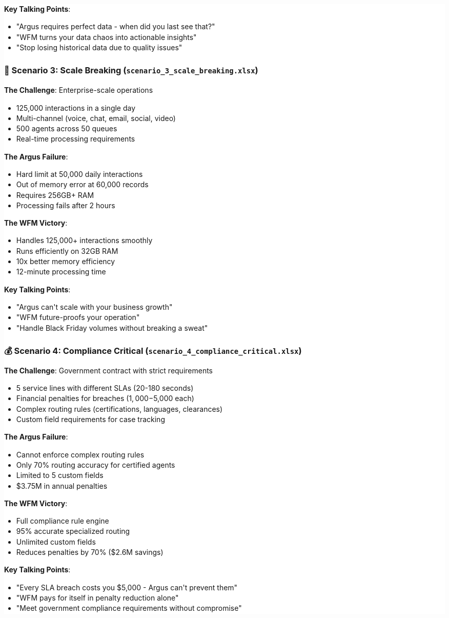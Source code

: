 **Key Talking Points**:
- "Argus requires perfect data - when did you last see that?"
- "WFM turns your data chaos into actionable insights"
- "Stop losing historical data due to quality issues"

### 🚀 Scenario 3: Scale Breaking (`scenario_3_scale_breaking.xlsx`)
**The Challenge**: Enterprise-scale operations
- 125,000 interactions in a single day
- Multi-channel (voice, chat, email, social, video)
- 500 agents across 50 queues
- Real-time processing requirements

**The Argus Failure**:
- Hard limit at 50,000 daily interactions
- Out of memory error at 60,000 records
- Requires 256GB+ RAM
- Processing fails after 2 hours

**The WFM Victory**:
- Handles 125,000+ interactions smoothly
- Runs efficiently on 32GB RAM
- 10x better memory efficiency
- 12-minute processing time

**Key Talking Points**:
- "Argus can't scale with your business growth"
- "WFM future-proofs your operation"
- "Handle Black Friday volumes without breaking a sweat"

### 💰 Scenario 4: Compliance Critical (`scenario_4_compliance_critical.xlsx`)
**The Challenge**: Government contract with strict requirements
- 5 service lines with different SLAs (20-180 seconds)
- Financial penalties for breaches ($1,000-$5,000 each)
- Complex routing rules (certifications, languages, clearances)
- Custom field requirements for case tracking

**The Argus Failure**:
- Cannot enforce complex routing rules
- Only 70% routing accuracy for certified agents
- Limited to 5 custom fields
- $3.75M in annual penalties

**The WFM Victory**:
- Full compliance rule engine
- 95% accurate specialized routing
- Unlimited custom fields
- Reduces penalties by 70% ($2.6M savings)

**Key Talking Points**:
- "Every SLA breach costs you $5,000 - Argus can't prevent them"
- "WFM pays for itself in penalty reduction alone"
- "Meet government compliance requirements without compromise"
